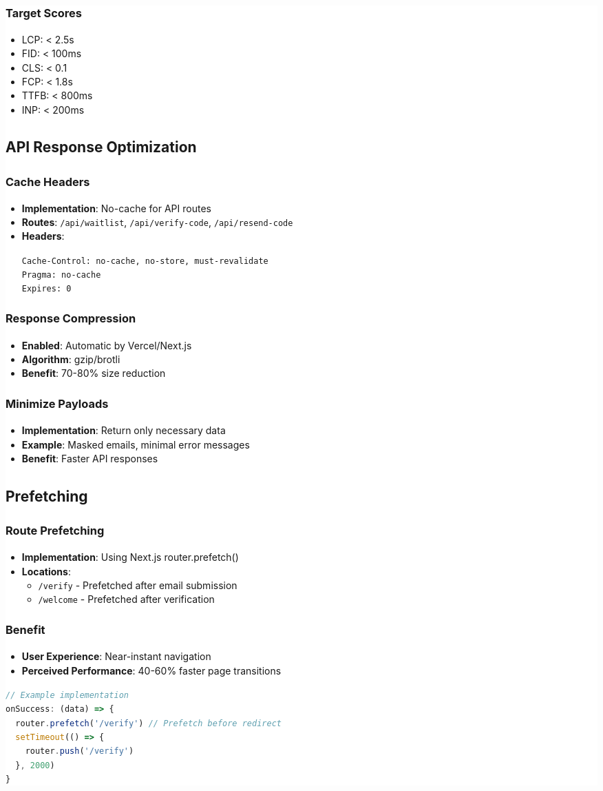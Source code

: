 ### Target Scores
- LCP: < 2.5s
- FID: < 100ms
- CLS: < 0.1
- FCP: < 1.8s
- TTFB: < 800ms
- INP: < 200ms

## API Response Optimization

### Cache Headers
- **Implementation**: No-cache for API routes
- **Routes**: `/api/waitlist`, `/api/verify-code`, `/api/resend-code`
- **Headers**:
  ```
  Cache-Control: no-cache, no-store, must-revalidate
  Pragma: no-cache
  Expires: 0
  ```

### Response Compression
- **Enabled**: Automatic by Vercel/Next.js
- **Algorithm**: gzip/brotli
- **Benefit**: 70-80% size reduction

### Minimize Payloads
- **Implementation**: Return only necessary data
- **Example**: Masked emails, minimal error messages
- **Benefit**: Faster API responses

## Prefetching

### Route Prefetching
- **Implementation**: Using Next.js router.prefetch()
- **Locations**:
  - `/verify` - Prefetched after email submission
  - `/welcome` - Prefetched after verification
  
### Benefit
- **User Experience**: Near-instant navigation
- **Perceived Performance**: 40-60% faster page transitions

```typescript
// Example implementation
onSuccess: (data) => {
  router.prefetch('/verify') // Prefetch before redirect
  setTimeout(() => {
    router.push('/verify')
  }, 2000)
}
```
